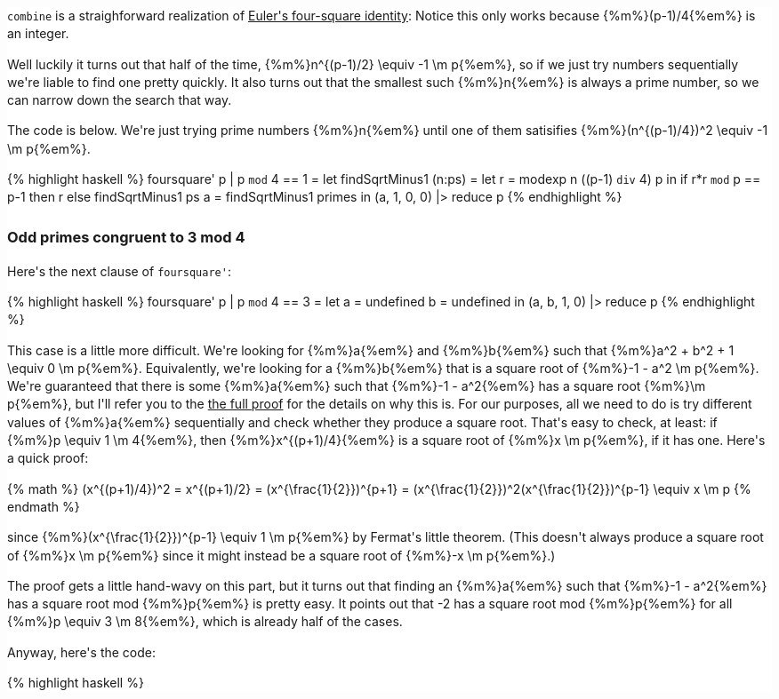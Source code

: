 ```combine``` is a straighforward realization of [Euler's four-square identity](http://en.wikipedia.org/wiki/Euler%27s_four-square_identity):
Notice this only works because {%m%}(p-1)/4{%em%} is an integer.

Well luckily it turns out that half of the time, {%m%}n^{(p-1)/2} \equiv -1 \m p{%em%}, so if we just
try numbers sequentially we're liable to find one pretty quickly. It also turns out that the smallest such {%m%}n{%em%}
is always a prime number, so we can narrow down the search that way.

The code is below. We're just trying prime numbers {%m%}n{%em%} until one of them satisifies
{%m%}(n^{(p-1)/4})^2 \equiv -1 \m p{%em%}.

{% highlight haskell %}
foursquare' p | p `mod` 4 == 1 = 
  let
    findSqrtMinus1 (n:ps) =
      let r = modexp n ((p-1) `div` 4) p
      in if r*r `mod` p == p-1 then r else findSqrtMinus1 ps
    a = findSqrtMinus1 primes
  in (a, 1, 0, 0) |> reduce p
{% endhighlight %}

### Odd primes congruent to 3 mod 4

Here's the next clause of ```foursquare'```:

{% highlight haskell %}
foursquare' p | p `mod` 4 == 3 =
  let a = undefined
      b = undefined
  in (a, b, 1, 0) |> reduce p
{% endhighlight %}

This case is a little more difficult. We're looking for {%m%}a{%em%} and {%m%}b{%em%} such that {%m%}a^2 + b^2 + 1 \equiv 0 \m p{%em%}.
Equivalently, we're looking for a {%m%}b{%em%} that is a square root of {%m%}-1 - a^2 \m p{%em%}. We're guaranteed that
there is some {%m%}a{%em%} such that {%m%}-1 - a^2{%em%} has a square root {%m%}\m p{%em%}, but
I'll refer you to the [the full proof](http://www.alpertron.com.ar/4SQUARES.HTM) for the details on why this is.
For our purposes, all we need to do is try different values of {%m%}a{%em%} sequentially and check whether they produce
a square root. That's easy to check, at least: if {%m%}p \equiv 1 \m 4{%em%},
then {%m%}x^{(p+1)/4}{%em%} is a square root of {%m%}x \m p{%em%}, if it has one. Here's a quick proof:

{% math %}
(x^{(p+1)/4})^2 = x^{(p+1)/2} = (x^{\frac{1}{2}})^{p+1} = (x^{\frac{1}{2}})^2(x^{\frac{1}{2}})^{p-1} \equiv x \m p
{% endmath %}

since {%m%}(x^{\frac{1}{2}})^{p-1} \equiv 1 \m p{%em%} by Fermat's little theorem. (This doesn't always produce a square root of
{%m%}x \m p{%em%} since it might instead be a square root of {%m%}-x \m p{%em%}.)

The proof gets a little hand-wavy on this part, but it turns out that finding an {%m%}a{%em%} such that {%m%}-1 - a^2{%em%}
has a square root mod {%m%}p{%em%} is pretty easy. It points out that -2 has a square root mod {%m%}p{%em%} for all
{%m%}p \equiv 3 \m 8{%em%}, which is already half of the cases.

Anyway, here's the code:

{% highlight haskell %}
```